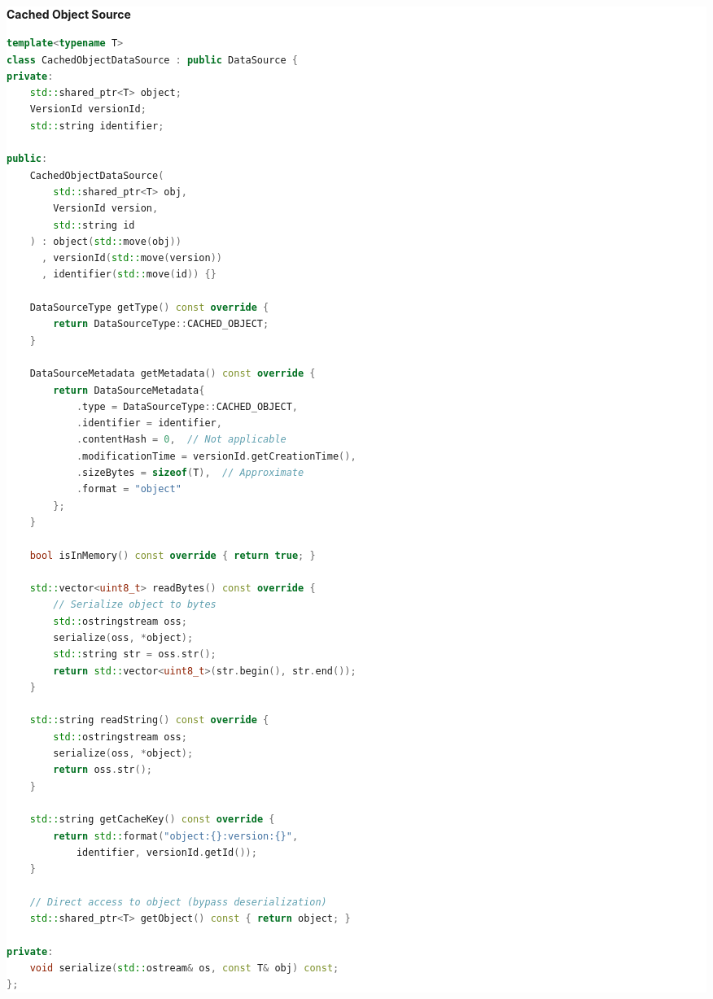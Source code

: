 **Cached Object Source**
```cpp
template<typename T>
class CachedObjectDataSource : public DataSource {
private:
    std::shared_ptr<T> object;
    VersionId versionId;
    std::string identifier;
    
public:
    CachedObjectDataSource(
        std::shared_ptr<T> obj,
        VersionId version,
        std::string id
    ) : object(std::move(obj))
      , versionId(std::move(version))
      , identifier(std::move(id)) {}
    
    DataSourceType getType() const override {
        return DataSourceType::CACHED_OBJECT;
    }
    
    DataSourceMetadata getMetadata() const override {
        return DataSourceMetadata{
            .type = DataSourceType::CACHED_OBJECT,
            .identifier = identifier,
            .contentHash = 0,  // Not applicable
            .modificationTime = versionId.getCreationTime(),
            .sizeBytes = sizeof(T),  // Approximate
            .format = "object"
        };
    }
    
    bool isInMemory() const override { return true; }
    
    std::vector<uint8_t> readBytes() const override {
        // Serialize object to bytes
        std::ostringstream oss;
        serialize(oss, *object);
        std::string str = oss.str();
        return std::vector<uint8_t>(str.begin(), str.end());
    }
    
    std::string readString() const override {
        std::ostringstream oss;
        serialize(oss, *object);
        return oss.str();
    }
    
    std::string getCacheKey() const override {
        return std::format("object:{}:version:{}", 
            identifier, versionId.getId());
    }
    
    // Direct access to object (bypass deserialization)
    std::shared_ptr<T> getObject() const { return object; }
    
private:
    void serialize(std::ostream& os, const T& obj) const;
};
```
